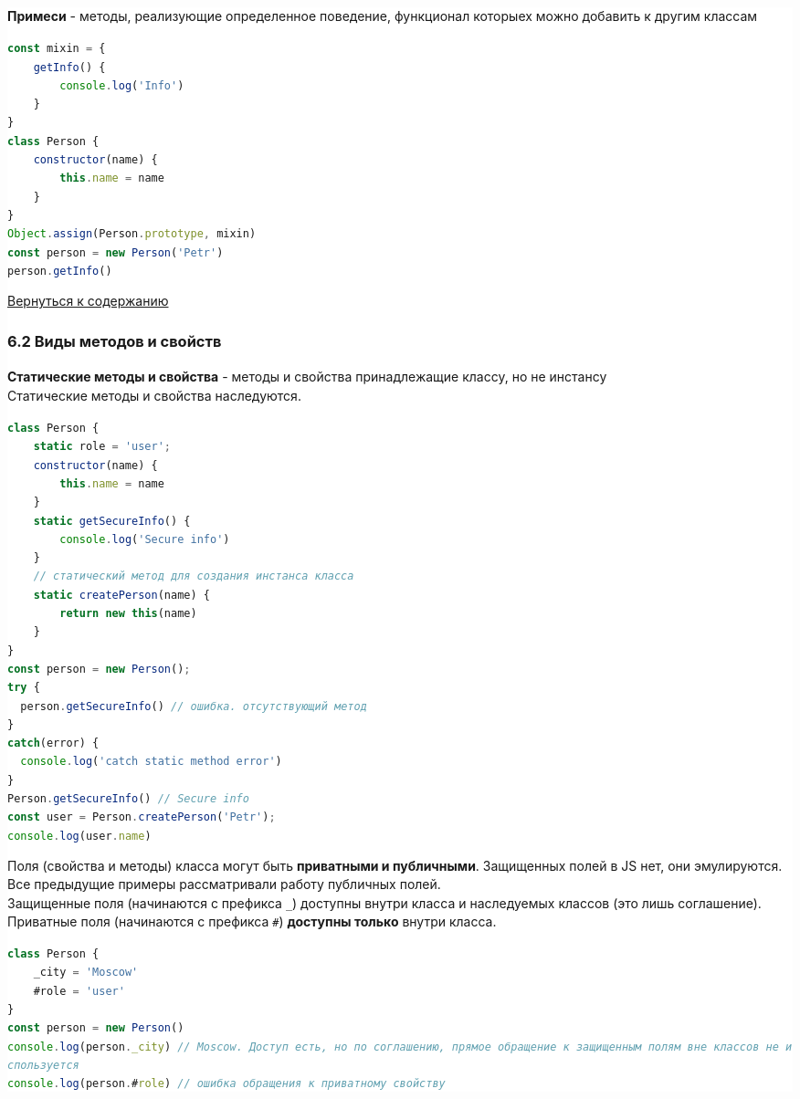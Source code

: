 **Примеси** - методы, реализующие определенное поведение, функционал которыех можно добавить к другим классам 
```javascript
const mixin = {
	getInfo() {
		console.log('Info')
	}
}
class Person {
	constructor(name) {
		this.name = name
	} 
}
Object.assign(Person.prototype, mixin)
const person = new Person('Petr')
person.getInfo()
```

[Вернуться к содержанию](#содержание)

### 6.2 Виды методов и свойств

**Статические методы и свойства** - методы и свойства принадлежащие классу, но не инстансу  
Статические методы и свойства наследуются.  
```javascript
class Person {
	static role = 'user';
	constructor(name) {
		this.name = name
	}
	static getSecureInfo() {
		console.log('Secure info')
	}
	// статический метод для создания инстанса класса
	static createPerson(name) {
		return new this(name)
	}
}
const person = new Person();
try {
  person.getSecureInfo() // ошибка. отсутствующий метод
}
catch(error) {
  console.log('catch static method error')
}
Person.getSecureInfo() // Secure info
const user = Person.createPerson('Petr');
console.log(user.name)
```

Поля (свойства и методы) класса могут быть **приватными и публичными**. Защищенных полей в JS нет, они эмулируются.  
Все предыдущие примеры рассматривали работу публичных полей.  
Защищенные поля (начинаются с префикса `_`) доступны внутри класса и наследуемых классов (это лишь соглашение).  
Приватные поля (начинаются с префикса `#`) **доступны только** внутри класса.  
```javascript
class Person {
	_city = 'Moscow'  
	#role = 'user'
}
const person = new Person()
console.log(person._city) // Moscow. Доступ есть, но по соглашению, прямое обращение к защищенным полям вне классов не используется
console.log(person.#role) // ошибка обращения к приватному свойству
```